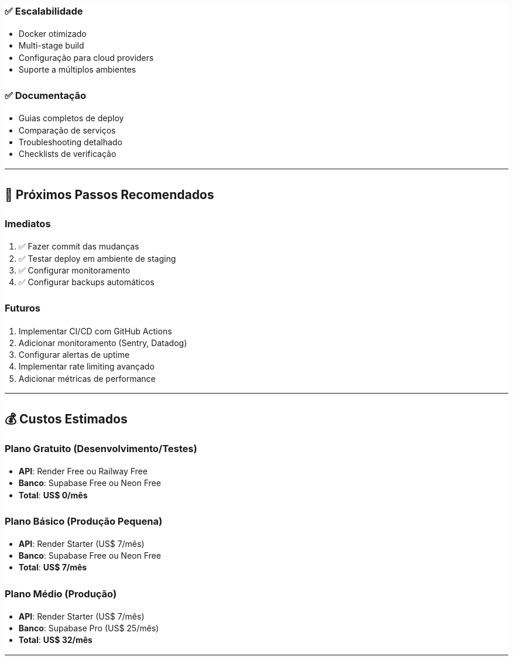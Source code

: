 ### ✅ Escalabilidade
- Docker otimizado
- Multi-stage build
- Configuração para cloud providers
- Suporte a múltiplos ambientes

### ✅ Documentação
- Guias completos de deploy
- Comparação de serviços
- Troubleshooting detalhado
- Checklists de verificação

---

## 🚀 Próximos Passos Recomendados

### Imediatos
1. ✅ Fazer commit das mudanças
2. ✅ Testar deploy em ambiente de staging
3. ✅ Configurar monitoramento
4. ✅ Configurar backups automáticos

### Futuros
1. Implementar CI/CD com GitHub Actions
2. Adicionar monitoramento (Sentry, Datadog)
3. Configurar alertas de uptime
4. Implementar rate limiting avançado
5. Adicionar métricas de performance

---

## 💰 Custos Estimados

### Plano Gratuito (Desenvolvimento/Testes)
- **API**: Render Free ou Railway Free
- **Banco**: Supabase Free ou Neon Free
- **Total**: **US$ 0/mês**

### Plano Básico (Produção Pequena)
- **API**: Render Starter (US$ 7/mês)
- **Banco**: Supabase Free ou Neon Free
- **Total**: **US$ 7/mês**

### Plano Médio (Produção)
- **API**: Render Starter (US$ 7/mês)
- **Banco**: Supabase Pro (US$ 25/mês)
- **Total**: **US$ 32/mês**

---